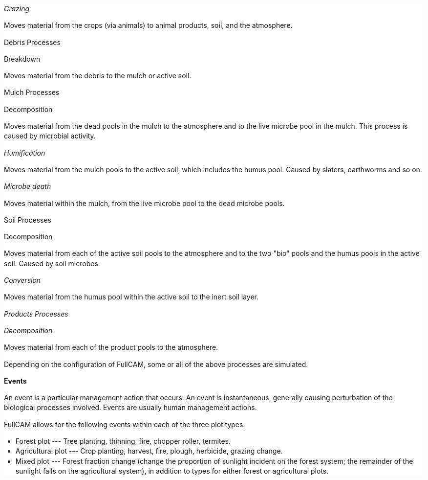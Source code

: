 *Grazing*

Moves material from the crops (via animals) to animal products, soil,
and the atmosphere.

Debris Processes

Breakdown

Moves material from the debris to the mulch or active soil.

Mulch Processes

Decomposition

Moves material from the dead pools in the mulch to the atmosphere and to
the live microbe pool in the mulch. This process is caused by microbial
activity.

*Humification*

Moves material from the mulch pools to the active soil, which includes
the humus pool. Caused by slaters, earthworms and so on.

*Microbe death*

Moves material within the mulch, from the live microbe pool to the dead
microbe pools.

Soil Processes

Decomposition

Moves material from each of the active soil pools to the atmosphere and
to the two "bio" pools and the humus pools in the active soil. Caused by
soil microbes.

*Conversion*

Moves material from the humus pool within the active soil to the inert
soil layer.

*Products Processes*

*Decomposition*

Moves material from each of the product pools to the atmosphere.

Depending on the configuration of FullCAM, some or all of the above
processes are simulated.

**Events**

An event is a particular management action that occurs. An event is
instantaneous, generally causing perturbation of the biological
processes involved. Events are usually human management actions.

FullCAM allows for the following events within each of the three plot
types:

- Forest plot --- Tree planting, thinning, fire, chopper roller,
  termites.
- Agricultural plot --- Crop planting, harvest, fire, plough, herbicide,
  grazing change.
- Mixed plot --- Forest fraction change (change the proportion of
  sunlight incident on the forest system; the remainder of the sunlight
  falls on the agricultural system), in addition to types for either
  forest or agricultural plots.

